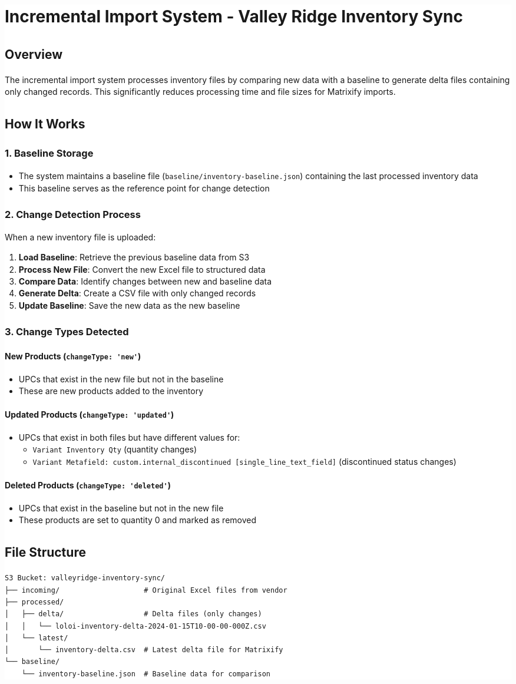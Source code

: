 # Incremental Import System - Valley Ridge Inventory Sync

## Overview

The incremental import system processes inventory files by comparing new data with a baseline to generate delta files containing only changed records. This significantly reduces processing time and file sizes for Matrixify imports.

## How It Works

### 1. **Baseline Storage**
- The system maintains a baseline file (`baseline/inventory-baseline.json`) containing the last processed inventory data
- This baseline serves as the reference point for change detection

### 2. **Change Detection Process**
When a new inventory file is uploaded:

1. **Load Baseline**: Retrieve the previous baseline data from S3
2. **Process New File**: Convert the new Excel file to structured data
3. **Compare Data**: Identify changes between new and baseline data
4. **Generate Delta**: Create a CSV file with only changed records
5. **Update Baseline**: Save the new data as the new baseline

### 3. **Change Types Detected**

#### **New Products** (`changeType: 'new'`)
- UPCs that exist in the new file but not in the baseline
- These are new products added to the inventory

#### **Updated Products** (`changeType: 'updated'`)
- UPCs that exist in both files but have different values for:
  - `Variant Inventory Qty` (quantity changes)
  - `Variant Metafield: custom.internal_discontinued [single_line_text_field]` (discontinued status changes)

#### **Deleted Products** (`changeType: 'deleted'`)
- UPCs that exist in the baseline but not in the new file
- These products are set to quantity 0 and marked as removed

## File Structure

```
S3 Bucket: valleyridge-inventory-sync/
├── incoming/                    # Original Excel files from vendor
├── processed/
│   ├── delta/                   # Delta files (only changes)
│   │   └── loloi-inventory-delta-2024-01-15T10-00-00-000Z.csv
│   └── latest/
│       └── inventory-delta.csv  # Latest delta file for Matrixify
└── baseline/
    └── inventory-baseline.json  # Baseline data for comparison
```
